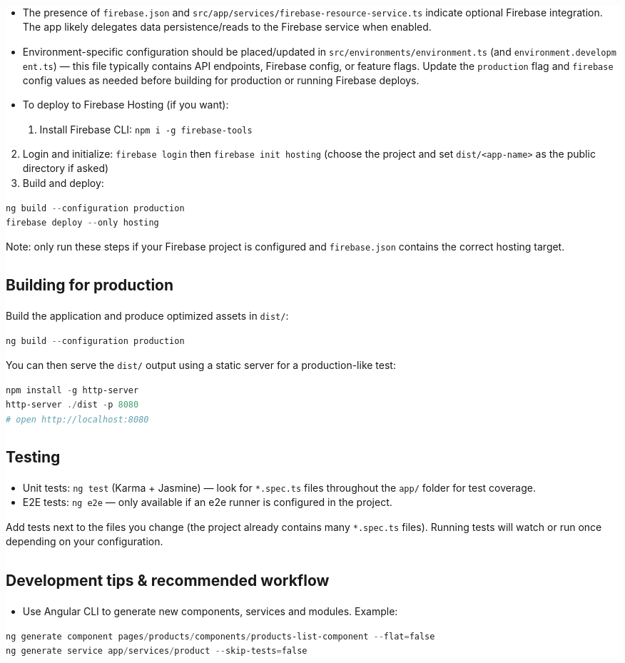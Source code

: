 - The presence of `firebase.json` and `src/app/services/firebase-resource-service.ts` indicate optional Firebase integration. The app likely delegates data persistence/reads to the Firebase service when enabled.
- Environment-specific configuration should be placed/updated in `src/environments/environment.ts` (and `environment.development.ts`) — this file typically contains API endpoints, Firebase config, or feature flags. Update the `production` flag and `firebase` config values as needed before building for production or running Firebase deploys.
- To deploy to Firebase Hosting (if you want):

  1.  Install Firebase CLI: `npm i -g firebase-tools`

2.  Login and initialize: `firebase login` then `firebase init hosting` (choose the project and set `dist/<app-name>` as the public directory if asked)
3.  Build and deploy:

```powershell
ng build --configuration production
firebase deploy --only hosting
```

Note: only run these steps if your Firebase project is configured and `firebase.json` contains the correct hosting target.

## Building for production

Build the application and produce optimized assets in `dist/`:

```powershell
ng build --configuration production
```

You can then serve the `dist/` output using a static server for a production-like test:

```powershell
npm install -g http-server
http-server ./dist -p 8080
# open http://localhost:8080
```

## Testing

- Unit tests: `ng test` (Karma + Jasmine) — look for `*.spec.ts` files throughout the `app/` folder for test coverage.
- E2E tests: `ng e2e` — only available if an e2e runner is configured in the project.

Add tests next to the files you change (the project already contains many `*.spec.ts` files). Running tests will watch or run once depending on your configuration.

## Development tips & recommended workflow

- Use Angular CLI to generate new components, services and modules. Example:

```powershell
ng generate component pages/products/components/products-list-component --flat=false
ng generate service app/services/product --skip-tests=false
```
